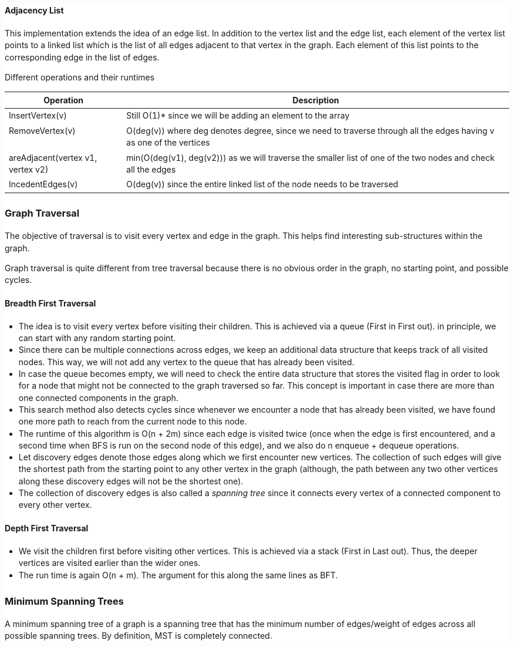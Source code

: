 #### Adjacency List
This implementation extends the idea of an edge list. In addition to the vertex list and the edge list, each element of the vertex list points to a linked list which is the list of all edges adjacent to that vertex in the graph. Each element of this list points to the corresponding edge in the list of edges.

Different operations and their runtimes

| Operation | Description |
| --------- | ----------- |
| InsertVertex(v) | Still O(1)* since we will be adding an element to the array |
| RemoveVertex(v) | O(deg(v)) where deg denotes degree, since we need to traverse through all the edges having v as one of the vertices |
| areAdjacent(vertex v1, vertex v2) | min(O(deg(v1), deg(v2))) as we will traverse the smaller list of one of the two nodes and check all the edges |
| IncedentEdges(v) | O(deg(v)) since the entire linked list of the node needs to be traversed |

### Graph Traversal
The objective of traversal is to visit every vertex and edge in the graph. This helps find interesting sub-structures within the graph.

Graph traversal is quite different from tree traversal because there is no obvious order in the graph, no starting point, and possible cycles.

#### Breadth First Traversal
* The idea is to visit every vertex before visiting their children. This is achieved via a queue (First in First out). in principle, we can start with any random starting point.
* Since there can be multiple connections across edges, we keep an additional data structure that keeps track of all visited nodes. This way, we will not add any vertex to the queue that has already been visited.
* In case the queue becomes empty, we will need to check the entire data structure that stores the visited flag in order to look for a node that might not be connected to the graph traversed so far. This concept is important in case there are more than one connected components in the graph.
* This search method also detects cycles since whenever we encounter a node that has already been visited, we have found one more path to reach from the current node to this node.
* The runtime of this algorithm is O(n + 2m) since each edge is visited twice (once when the edge is first encountered, and a second time when BFS is run on the second node of this edge), and we also do n enqueue + dequeue operations.
* Let discovery edges denote those edges along which we first encounter new vertices. The collection of such edges will give the shortest path from the starting point to any other vertex in the graph (although, the path between any two other vertices along these discovery edges will not be the shortest one).
* The collection of discovery edges is also called a _spanning tree_ since it connects every vertex of a connected component to every other vertex.

#### Depth First Traversal
* We visit the children first before visiting other vertices. This is achieved via a stack (First in Last out). Thus, the deeper vertices are visited earlier than the wider ones.
* The run time is again O(n + m). The argument for this along the same lines as BFT.

### Minimum Spanning Trees
A minimum spanning tree of a graph is a spanning tree that has the minimum number of edges/weight of edges across all possible spanning trees. By definition, MST is completely connected.
